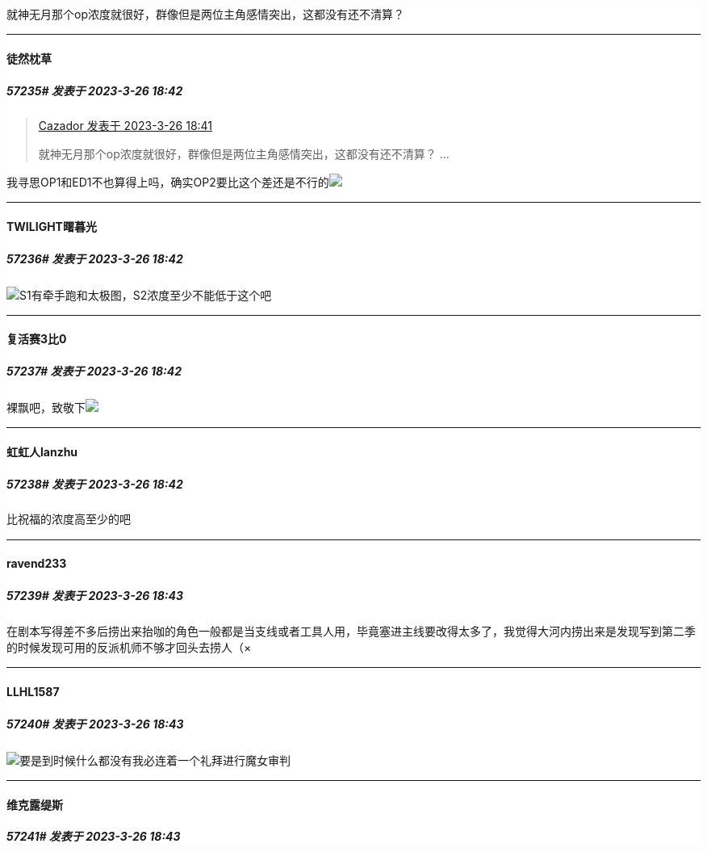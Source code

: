 就神无月那个op浓度就很好，群像但是两位主角感情突出，这都没有还不清算？

*****

####  徒然枕草  
##### 57235#       发表于 2023-3-26 18:42

<blockquote><a href="httphttps://bbs.saraba1st.com/2b/forum.php?mod=redirect&amp;goto=findpost&amp;pid=60231746&amp;ptid=2119905" target="_blank">Cazador 发表于 2023-3-26 18:41</a>

就神无月那个op浓度就很好，群像但是两位主角感情突出，这都没有还不清算？ ...</blockquote>
我寻思OP1和ED1不也算得上吗，确实OP2要比这个差还是不行的<img src="https://static.saraba1st.com/image/smiley/face2017/067.png" referrerpolicy="no-referrer">

*****

####  TWILIGHT曙暮光  
##### 57236#       发表于 2023-3-26 18:42

<img src="https://static.saraba1st.com/image/smiley/face2017/086.png" referrerpolicy="no-referrer">S1有牵手跑和太极图，S2浓度至少不能低于这个吧

*****

####  复活赛3比0  
##### 57237#       发表于 2023-3-26 18:42

裸飘吧，致敬下<img src="https://static.saraba1st.com/image/smiley/face2017/039.png" referrerpolicy="no-referrer">

*****

####  虹虹人lanzhu  
##### 57238#       发表于 2023-3-26 18:42

比祝福的浓度高至少的吧

*****

####  ravend233  
##### 57239#       发表于 2023-3-26 18:43

在剧本写得差不多后捞出来抬咖的角色一般都是当支线或者工具人用，毕竟塞进主线要改得太多了，我觉得大河内捞出来是发现写到第二季的时候发现可用的反派机师不够才回头去捞人（×

*****

####  LLHL1587  
##### 57240#       发表于 2023-3-26 18:43

<img src="https://static.saraba1st.com/image/smiley/face2017/174.png" referrerpolicy="no-referrer">要是到时候什么都没有我必连着一个礼拜进行魔女审判


*****

####  维克露缇斯  
##### 57241#       发表于 2023-3-26 18:43

